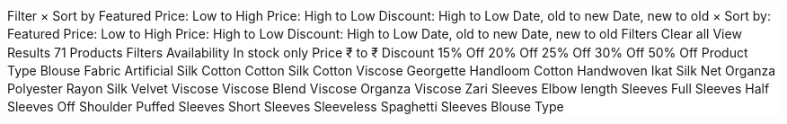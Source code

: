 Filter
×
Sort by
Featured
Price: Low to High
Price: High to Low
Discount: High to Low
Date, old to new
Date, new to old
×
Sort by:
Featured
Price: Low to High
Price: High to Low
Discount: High to Low
Date, old to new
Date, new to old
Filters
Clear all
View Results
71 Products
Filters
Availability
In stock only
Price
₹
to
₹
Discount
15% Off
20% Off
25% Off
30% Off
50% Off
Product Type
Blouse
Fabric
Artificial Silk
Cotton
Cotton Silk
Cotton Viscose
Georgette
Handloom Cotton
Handwoven Ikat Silk
Net
Organza
Polyester
Rayon
Silk
Velvet
Viscose
Viscose Blend
Viscose Organza
Viscose Zari
Sleeves
Elbow length Sleeves
Full Sleeves
Half Sleeves
Off Shoulder
Puffed Sleeves
Short Sleeves
Sleeveless
Spaghetti Sleeves
Blouse Type